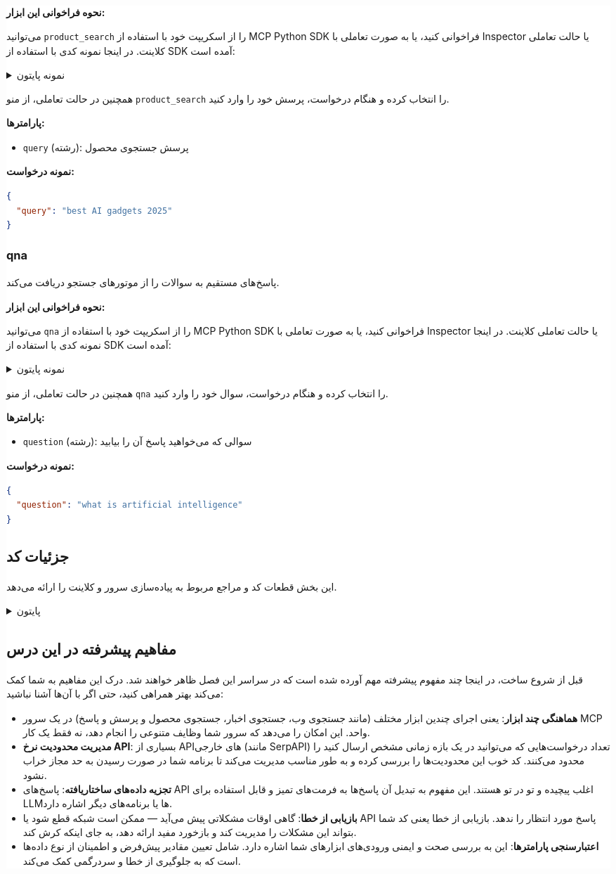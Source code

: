 **نحوه فراخوانی این ابزار:**

می‌توانید `product_search` را از اسکریپت خود با استفاده از MCP Python SDK فراخوانی کنید، یا به صورت تعاملی با Inspector یا حالت تعاملی کلاینت. در اینجا نمونه کدی با استفاده از SDK آمده است:

<details><summary>نمونه پایتون</summary></details>

همچنین در حالت تعاملی، از منو `product_search` را انتخاب کرده و هنگام درخواست، پرسش خود را وارد کنید.

**پارامترها:**
- `query` (رشته): پرسش جستجوی محصول

**نمونه درخواست:**

```json
{
  "query": "best AI gadgets 2025"
}
```

### qna

پاسخ‌های مستقیم به سوالات را از موتورهای جستجو دریافت می‌کند.

**نحوه فراخوانی این ابزار:**

می‌توانید `qna` را از اسکریپت خود با استفاده از MCP Python SDK فراخوانی کنید، یا به صورت تعاملی با Inspector یا حالت تعاملی کلاینت. در اینجا نمونه کدی با استفاده از SDK آمده است:

<details><summary>نمونه پایتون</summary></details>

همچنین در حالت تعاملی، از منو `qna` را انتخاب کرده و هنگام درخواست، سوال خود را وارد کنید.

**پارامترها:**
- `question` (رشته): سوالی که می‌خواهید پاسخ آن را بیابید

**نمونه درخواست:**

```json
{
  "question": "what is artificial intelligence"
}
```

## جزئیات کد

این بخش قطعات کد و مراجع مربوط به پیاده‌سازی سرور و کلاینت را ارائه می‌دهد.

<details><summary>پایتون</summary></details>

## مفاهیم پیشرفته در این درس

قبل از شروع ساخت، در اینجا چند مفهوم پیشرفته مهم آورده شده است که در سراسر این فصل ظاهر خواهند شد. درک این مفاهیم به شما کمک می‌کند بهتر همراهی کنید، حتی اگر با آن‌ها آشنا نباشید:

- **هماهنگی چند ابزار**: یعنی اجرای چندین ابزار مختلف (مانند جستجوی وب، جستجوی اخبار، جستجوی محصول و پرسش و پاسخ) در یک سرور MCP واحد. این امکان را می‌دهد که سرور شما وظایف متنوعی را انجام دهد، نه فقط یک کار.
- **مدیریت محدودیت نرخ API**: بسیاری از APIهای خارجی (مانند SerpAPI) تعداد درخواست‌هایی که می‌توانید در یک بازه زمانی مشخص ارسال کنید را محدود می‌کنند. کد خوب این محدودیت‌ها را بررسی کرده و به طور مناسب مدیریت می‌کند تا برنامه شما در صورت رسیدن به حد مجاز خراب نشود.
- **تجزیه داده‌های ساختاریافته**: پاسخ‌های API اغلب پیچیده و تو در تو هستند. این مفهوم به تبدیل آن پاسخ‌ها به فرمت‌های تمیز و قابل استفاده برای LLMها یا برنامه‌های دیگر اشاره دارد.
- **بازیابی از خطا**: گاهی اوقات مشکلاتی پیش می‌آید — ممکن است شبکه قطع شود یا API پاسخ مورد انتظار را ندهد. بازیابی از خطا یعنی کد شما بتواند این مشکلات را مدیریت کند و بازخورد مفید ارائه دهد، به جای اینکه کرش کند.
- **اعتبارسنجی پارامترها**: این به بررسی صحت و ایمنی ورودی‌های ابزارهای شما اشاره دارد. شامل تعیین مقادیر پیش‌فرض و اطمینان از نوع داده‌ها است که به جلوگیری از خطا و سردرگمی کمک می‌کند.
